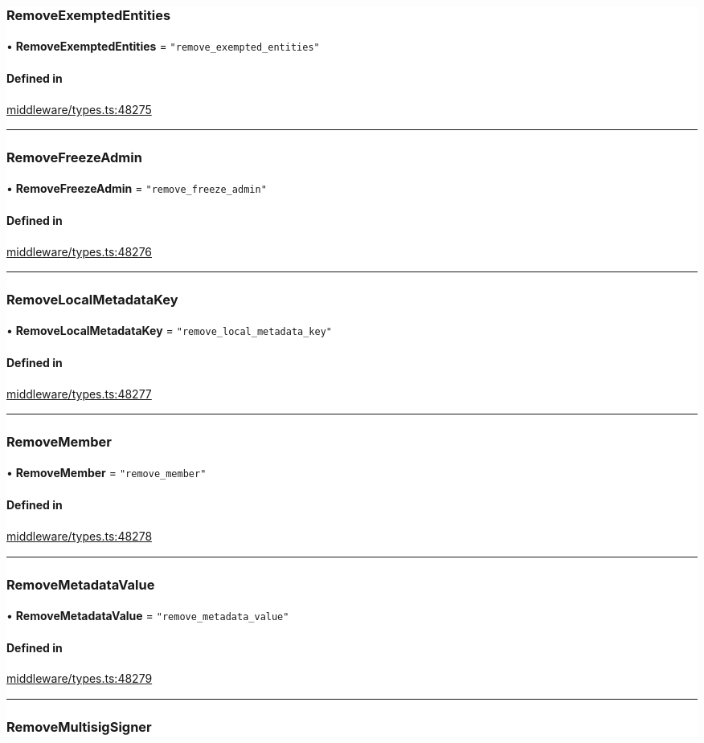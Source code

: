 ### RemoveExemptedEntities

• **RemoveExemptedEntities** = ``"remove_exempted_entities"``

#### Defined in

[middleware/types.ts:48275](https://github.com/PolymeshAssociation/polymesh-sdk/blob/2c78f6c34/src/middleware/types.ts#L48275)

___

### RemoveFreezeAdmin

• **RemoveFreezeAdmin** = ``"remove_freeze_admin"``

#### Defined in

[middleware/types.ts:48276](https://github.com/PolymeshAssociation/polymesh-sdk/blob/2c78f6c34/src/middleware/types.ts#L48276)

___

### RemoveLocalMetadataKey

• **RemoveLocalMetadataKey** = ``"remove_local_metadata_key"``

#### Defined in

[middleware/types.ts:48277](https://github.com/PolymeshAssociation/polymesh-sdk/blob/2c78f6c34/src/middleware/types.ts#L48277)

___

### RemoveMember

• **RemoveMember** = ``"remove_member"``

#### Defined in

[middleware/types.ts:48278](https://github.com/PolymeshAssociation/polymesh-sdk/blob/2c78f6c34/src/middleware/types.ts#L48278)

___

### RemoveMetadataValue

• **RemoveMetadataValue** = ``"remove_metadata_value"``

#### Defined in

[middleware/types.ts:48279](https://github.com/PolymeshAssociation/polymesh-sdk/blob/2c78f6c34/src/middleware/types.ts#L48279)

___

### RemoveMultisigSigner
